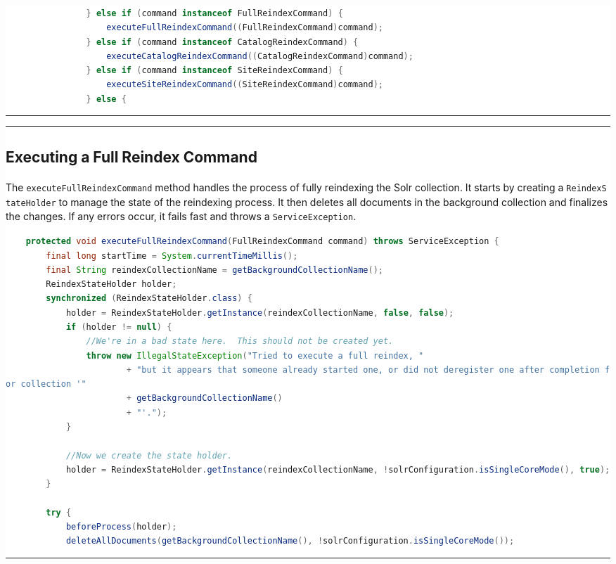 ```java
                } else if (command instanceof FullReindexCommand) {
                    executeFullReindexCommand((FullReindexCommand)command);
                } else if (command instanceof CatalogReindexCommand) {
                    executeCatalogReindexCommand((CatalogReindexCommand)command);
                } else if (command instanceof SiteReindexCommand) {
                    executeSiteReindexCommand((SiteReindexCommand)command);
                } else {
```

---

</SwmSnippet>

<SwmSnippet path="/core/broadleaf-framework/src/main/java/org/broadleafcommerce/core/search/service/solr/indexer/CatalogSolrIndexUpdateCommandHandlerImpl.java" line="177">

---

## Executing a Full Reindex Command

The <SwmToken path="core/broadleaf-framework/src/main/java/org/broadleafcommerce/core/search/service/solr/indexer/CatalogSolrIndexUpdateCommandHandlerImpl.java" pos="177:5:5" line-data="    protected void executeFullReindexCommand(FullReindexCommand command) throws ServiceException {">`executeFullReindexCommand`</SwmToken> method handles the process of fully reindexing the Solr collection. It starts by creating a <SwmToken path="core/broadleaf-framework/src/main/java/org/broadleafcommerce/core/search/service/solr/indexer/CatalogSolrIndexUpdateCommandHandlerImpl.java" pos="180:1:1" line-data="        ReindexStateHolder holder;">`ReindexStateHolder`</SwmToken> to manage the state of the reindexing process. It then deletes all documents in the background collection and finalizes the changes. If any errors occur, it fails fast and throws a <SwmToken path="core/broadleaf-framework/src/main/java/org/broadleafcommerce/core/search/service/solr/indexer/CatalogSolrIndexUpdateCommandHandlerImpl.java" pos="177:14:14" line-data="    protected void executeFullReindexCommand(FullReindexCommand command) throws ServiceException {">`ServiceException`</SwmToken>.

```java
    protected void executeFullReindexCommand(FullReindexCommand command) throws ServiceException {
        final long startTime = System.currentTimeMillis();
        final String reindexCollectionName = getBackgroundCollectionName();
        ReindexStateHolder holder;
        synchronized (ReindexStateHolder.class) {
            holder = ReindexStateHolder.getInstance(reindexCollectionName, false, false);
            if (holder != null) {
                //We're in a bad state here.  This should not be created yet.
                throw new IllegalStateException("Tried to execute a full reindex, "
                        + "but it appears that someone already started one, or did not deregister one after completion for collection '" 
                        + getBackgroundCollectionName() 
                        + "'.");
            }
            
            //Now we create the state holder.
            holder = ReindexStateHolder.getInstance(reindexCollectionName, !solrConfiguration.isSingleCoreMode(), true);
        }
        
        try {
            beforeProcess(holder);
            deleteAllDocuments(getBackgroundCollectionName(), !solrConfiguration.isSingleCoreMode());
```

---